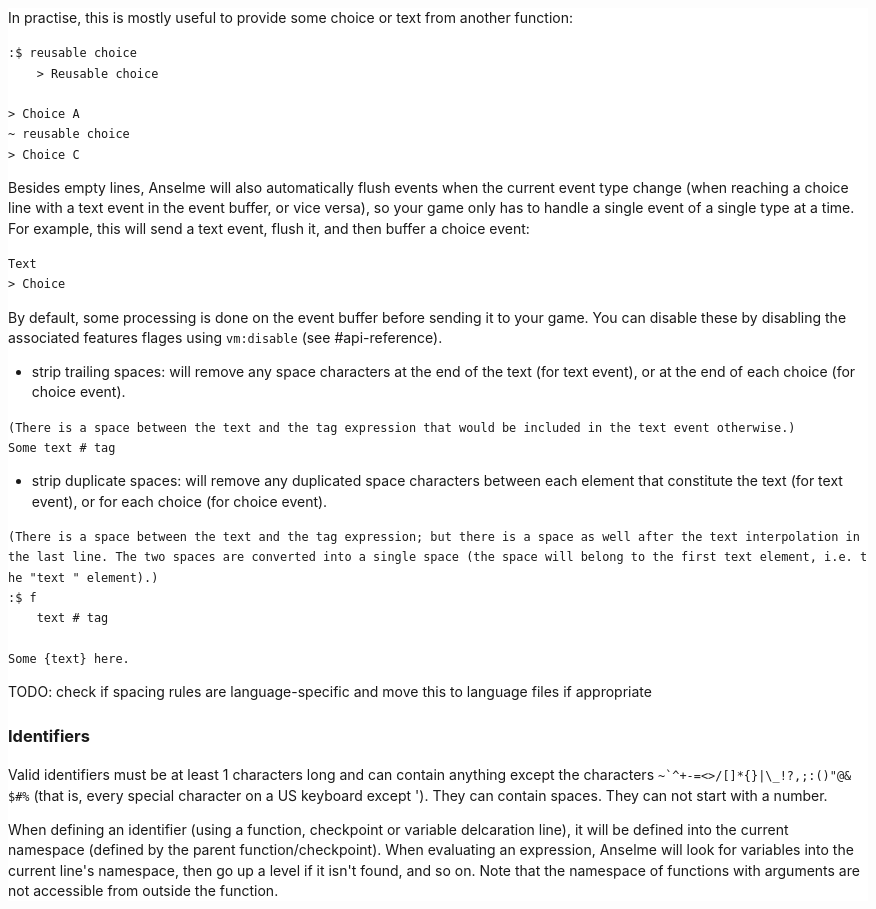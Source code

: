 In practise, this is mostly useful to provide some choice or text from another function:

```
:$ reusable choice
    > Reusable choice

> Choice A
~ reusable choice
> Choice C
```

Besides empty lines, Anselme will also automatically flush events when the current event type change (when reaching a choice line with a text event in the event buffer, or vice versa), so your game only has to handle a single event of a single type at a time. For example, this will send a text event, flush it, and then buffer a choice event:

```
Text
> Choice
```

By default, some processing is done on the event buffer before sending it to your game. You can disable these by disabling the associated features flages using `vm:disable` (see #api-reference).

* strip trailing spaces: will remove any space characters at the end of the text (for text event), or at the end of each choice (for choice event).

```
(There is a space between the text and the tag expression that would be included in the text event otherwise.)
Some text # tag
```

* strip duplicate spaces: will remove any duplicated space characters between each element that constitute the text (for text event), or for each choice (for choice event).

```
(There is a space between the text and the tag expression; but there is a space as well after the text interpolation in the last line. The two spaces are converted into a single space (the space will belong to the first text element, i.e. the "text " element).)
:$ f
    text # tag

Some {text} here.
```

TODO: check if spacing rules are language-specific and move this to language files if appropriate

### Identifiers

Valid identifiers must be at least 1 characters long and can contain anything except the characters ``~`^+-=<>/[]*{}|\_!?,;:()"@&$#%`` (that is, every special character on a US keyboard except '). They can contain spaces. They can not start with a number.

When defining an identifier (using a function, checkpoint or variable delcaration line), it will be defined into the current namespace (defined by the parent function/checkpoint). When evaluating an expression, Anselme will look for variables into the current line's namespace, then go up a level if it isn't found, and so on. Note that the namespace of functions with arguments are not accessible from outside the function.
